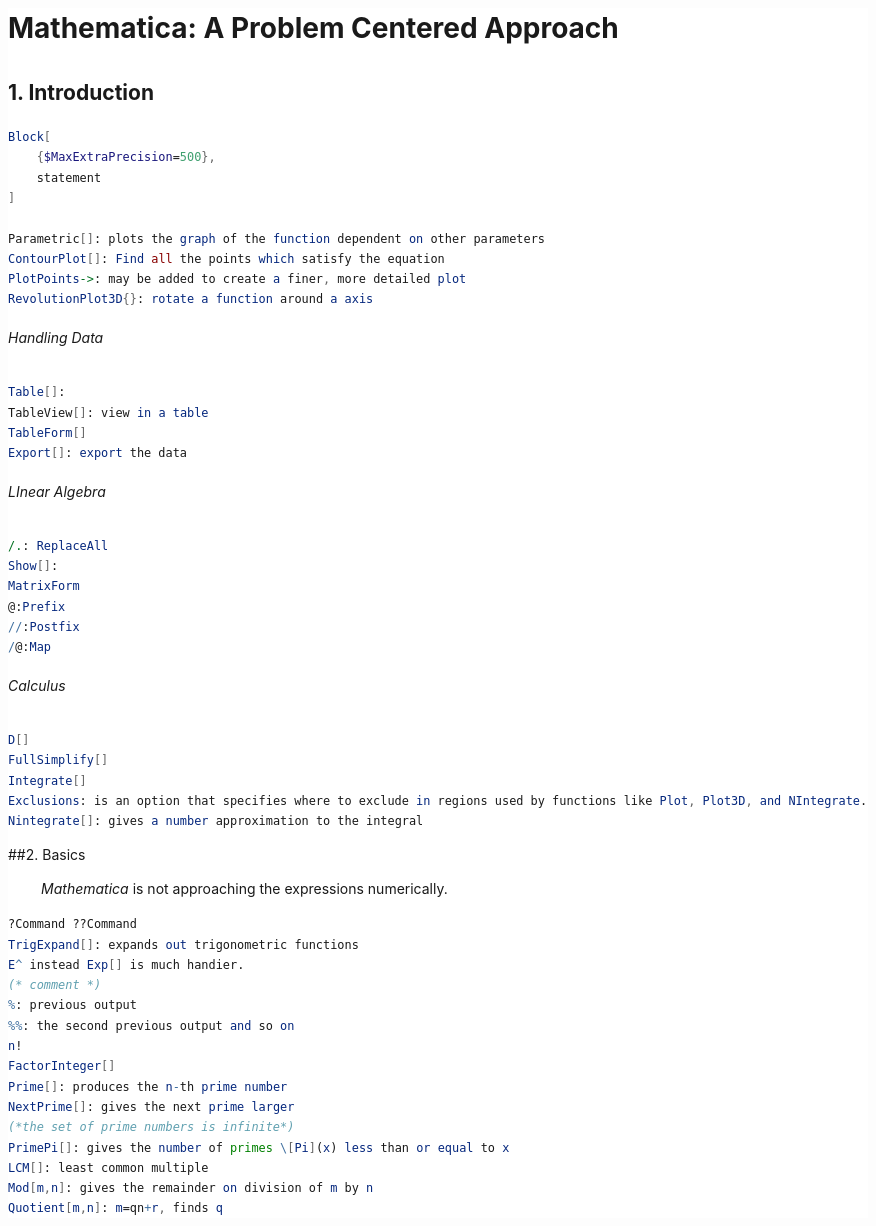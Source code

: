 # Mathematica: A Problem Centered Approach

## 1. Introduction

```mathematica
Block[
    {$MaxExtraPrecision=500},
    statement
]

Parametric[]: plots the graph of the function dependent on other parameters
ContourPlot[]: Find all the points which satisfy the equation
PlotPoints->: may be added to create a finer, more detailed plot
RevolutionPlot3D{}: rotate a function around a axis
```

###### Handling Data

```mathematica
Table[]: 
TableView[]: view in a table
TableForm[]
Export[]: export the data
```

###### LInear Algebra

```mathematica
/.: ReplaceAll
Show[]: 
MatrixForm
@:Prefix
//:Postfix
/@:Map
```

###### Calculus

```mathematica
D[]
FullSimplify[]
Integrate[]
Exclusions: is an option that specifies where to exclude in regions used by functions like Plot, Plot3D, and NIntegrate.
Nintegrate[]: gives a number approximation to the integral
```

##2. Basics

$\quad\quad$*Mathematica* is not approaching the expressions numerically.

```mathematica
?Command ??Command
TrigExpand[]: expands out trigonometric functions
E^ instead Exp[] is much handier.
(* comment *)
%: previous output
%%: the second previous output and so on
n!
FactorInteger[]
Prime[]: produces the n-th prime number
NextPrime[]: gives the next prime larger
(*the set of prime numbers is infinite*)
PrimePi[]: gives the number of primes \[Pi](x) less than or equal to x
LCM[]: least common multiple
Mod[m,n]: gives the remainder on division of m by n
Quotient[m,n]: m=qn+r, finds q
```